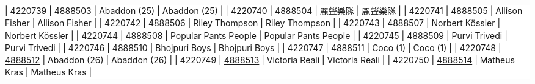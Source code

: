 | 4220739 | [4888503](https://www.discogs.com/artist/4888503) | Abaddon (25) | Abaddon (25) |
| 4220740 | [4888504](https://www.discogs.com/artist/4888504) | 麗聲樂隊 | 麗聲樂隊 |
| 4220741 | [4888505](https://www.discogs.com/artist/4888505) | Allison Fisher | Allison Fisher |
| 4220742 | [4888506](https://www.discogs.com/artist/4888506) | Riley Thompson | Riley Thompson |
| 4220743 | [4888507](https://www.discogs.com/artist/4888507) | Norbert Kössler | Norbert Kössler |
| 4220744 | [4888508](https://www.discogs.com/artist/4888508) | Popular Pants People | Popular Pants People |
| 4220745 | [4888509](https://www.discogs.com/artist/4888509) | Purvi Trivedi | Purvi Trivedi |
| 4220746 | [4888510](https://www.discogs.com/artist/4888510) | Bhojpuri Boys | Bhojpuri Boys |
| 4220747 | [4888511](https://www.discogs.com/artist/4888511) | Coco (1) | Coco (1) |
| 4220748 | [4888512](https://www.discogs.com/artist/4888512) | Abaddon (26) | Abaddon (26) |
| 4220749 | [4888513](https://www.discogs.com/artist/4888513) | Victoria Reali | Victoria Reali |
| 4220750 | [4888514](https://www.discogs.com/artist/4888514) | Matheus Kras | Matheus Kras |

